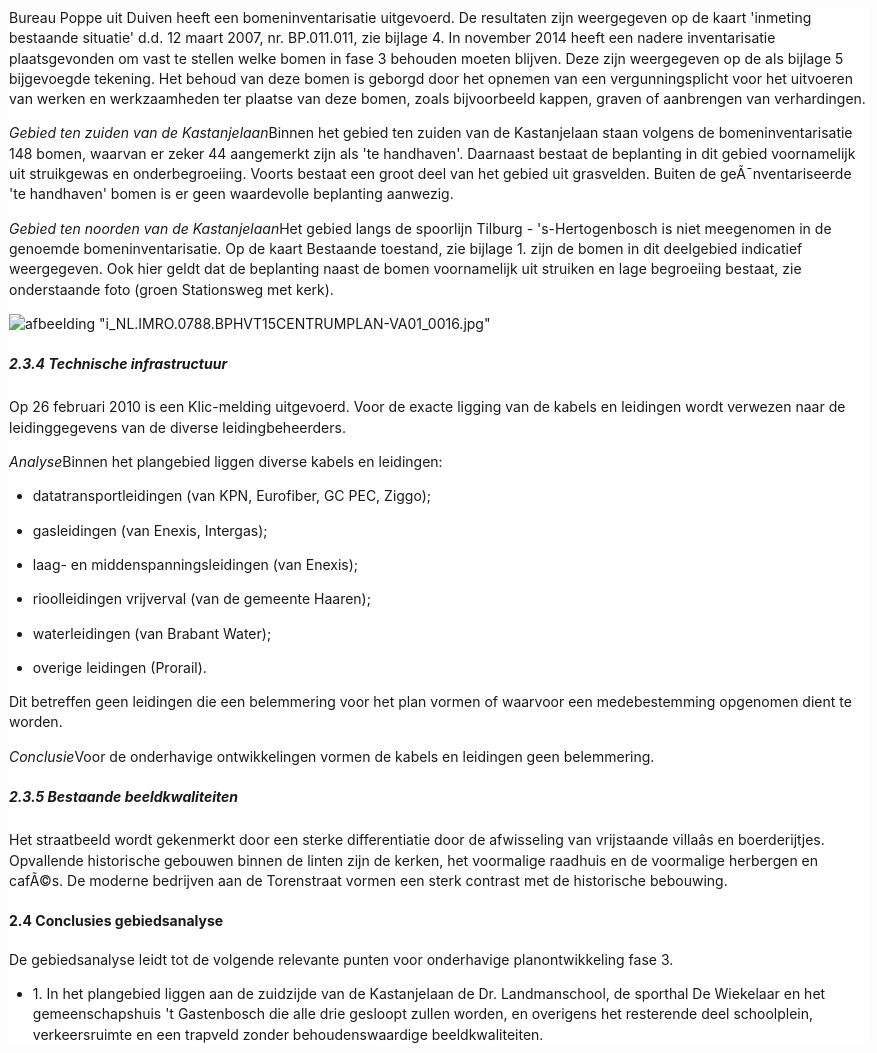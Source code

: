 Bureau Poppe uit Duiven heeft een bomeninventarisatie uitgevoerd. De resultaten zijn weergegeven op de kaart 'inmeting bestaande situatie' d.d. 12 maart 2007, nr. BP.011\.011, zie bijlage 4. In november 2014 heeft een nadere inventarisatie plaatsgevonden om vast te stellen welke bomen in fase 3 behouden moeten blijven. Deze zijn weergegeven op de als bijlage 5 bijgevoegde tekening. Het behoud van deze bomen is geborgd door het opnemen van een vergunningsplicht voor het uitvoeren van werken en werkzaamheden ter plaatse van deze bomen, zoals bijvoorbeeld kappen, graven of aanbrengen van verhardingen.

*Gebied ten zuiden van de Kastanjelaan*Binnen het gebied ten zuiden van de Kastanjelaan staan volgens de bomeninventarisatie 148 bomen, waarvan er zeker 44 aangemerkt zijn als 'te handhaven'. Daarnaast bestaat de beplanting in dit gebied voornamelijk uit struikgewas en onderbegroeiing. Voorts bestaat een groot deel van het gebied uit grasvelden. Buiten de geÃ¯nventariseerde 'te handhaven' bomen is er geen waardevolle beplanting aanwezig.

*Gebied ten noorden van de Kastanjelaan*Het gebied langs de spoorlijn Tilburg \- 's\-Hertogenbosch is niet meegenomen in de genoemde bomeninventarisatie. Op de kaart Bestaande toestand, zie bijlage 1. zijn de bomen in dit deelgebied indicatief weergegeven. Ook hier geldt dat de beplanting naast de bomen voornamelijk uit struiken en lage begroeiing bestaat, zie onderstaande foto (groen Stationsweg met kerk).

![afbeelding "i_NL.IMRO.0788.BPHVT15CENTRUMPLAN-VA01_0016.jpg"](i_NL.IMRO.0788.BPHVT15CENTRUMPLAN-VA01_0016.jpg)

##### 2\.3\.4 Technische infrastructuur

Op 26 februari 2010 is een Klic\-melding uitgevoerd. Voor de exacte ligging van de kabels en leidingen wordt verwezen naar de leidinggegevens van de diverse leidingbeheerders.

*Analyse*Binnen het plangebied liggen diverse kabels en leidingen:

* datatransportleidingen (van KPN, Eurofiber, GC PEC, Ziggo);

* gasleidingen (van Enexis, Intergas);

* laag\- en middenspanningsleidingen (van Enexis);

* rioolleidingen vrijverval (van de gemeente Haaren);

* waterleidingen (van Brabant Water);

* overige leidingen (Prorail).

Dit betreffen geen leidingen die een belemmering voor het plan vormen of waarvoor een medebestemming opgenomen dient te worden.

*Conclusie*Voor de onderhavige ontwikkelingen vormen de kabels en leidingen geen belemmering.

##### 2\.3\.5 Bestaande beeldkwaliteiten

Het straatbeeld wordt gekenmerkt door een sterke differentiatie door de afwisseling van vrijstaande villaâs en boerderijtjes. Opvallende historische gebouwen binnen de linten zijn de kerken, het voormalige raadhuis en de voormalige herbergen en cafÃ©s. De moderne bedrijven aan de Torenstraat vormen een sterk contrast met de historische bebouwing.

#### 2\.4 Conclusies gebiedsanalyse

De gebiedsanalyse leidt tot de volgende relevante punten voor onderhavige planontwikkeling fase 3\.

* 1\. In het plangebied liggen aan de zuidzijde van de Kastanjelaan de Dr. Landmanschool, de sporthal De Wiekelaar en het gemeenschapshuis 't Gastenbosch die alle drie gesloopt zullen worden, en overigens het resterende deel schoolplein, verkeersruimte en een trapveld zonder behoudenswaardige beeldkwaliteiten.
